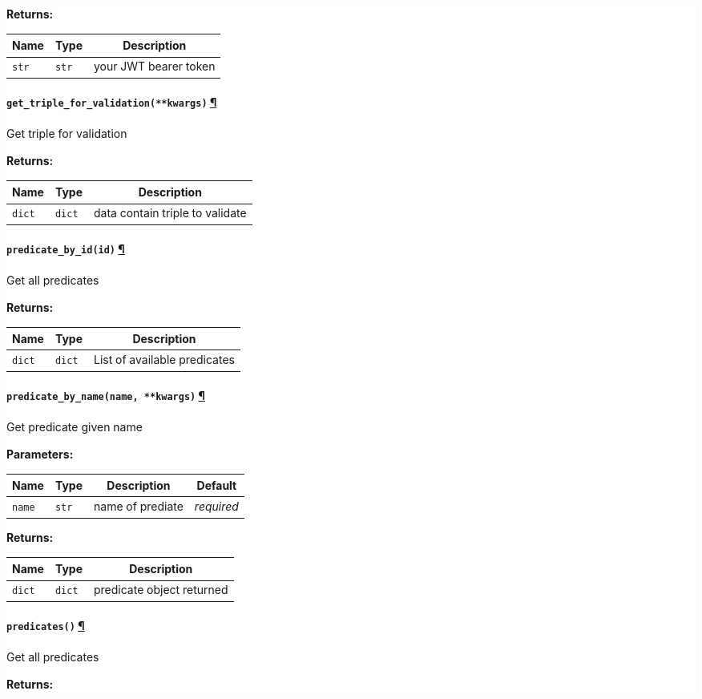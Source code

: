 **Returns:**

| Name  | Type  | Description           |
| ----- | ----- | --------------------- |
| `str` | `str` | your JWT bearer token |

#### `get_triple_for_validation(**kwargs)` [¶](broken-reference) <a href="#godel.api.goldenapi.get_triple_for_validation" id="godel.api.goldenapi.get_triple_for_validation"></a>

Get triple for validation

**Returns:**

| Name   | Type   | Description                     |
| ------ | ------ | ------------------------------- |
| `dict` | `dict` | data contain triple to validate |

#### `predicate_by_id(id)` [¶](broken-reference) <a href="#godel.api.goldenapi.predicate_by_id" id="godel.api.goldenapi.predicate_by_id"></a>

Get all predicates

**Returns:**

| Name   | Type   | Description                  |
| ------ | ------ | ---------------------------- |
| `dict` | `dict` | List of available predicates |

#### `predicate_by_name(name, **kwargs)` [¶](broken-reference) <a href="#godel.api.goldenapi.predicate_by_name" id="godel.api.goldenapi.predicate_by_name"></a>

Get predicate given name

**Parameters:**

| Name   | Type  | Description      | Default    |
| ------ | ----- | ---------------- | ---------- |
| `name` | `str` | name of prediate | _required_ |

**Returns:**

| Name   | Type   | Description               |
| ------ | ------ | ------------------------- |
| `dict` | `dict` | predicate object returned |

#### `predicates()` [¶](broken-reference) <a href="#godel.api.goldenapi.predicates" id="godel.api.goldenapi.predicates"></a>

Get all predicates

**Returns:**
